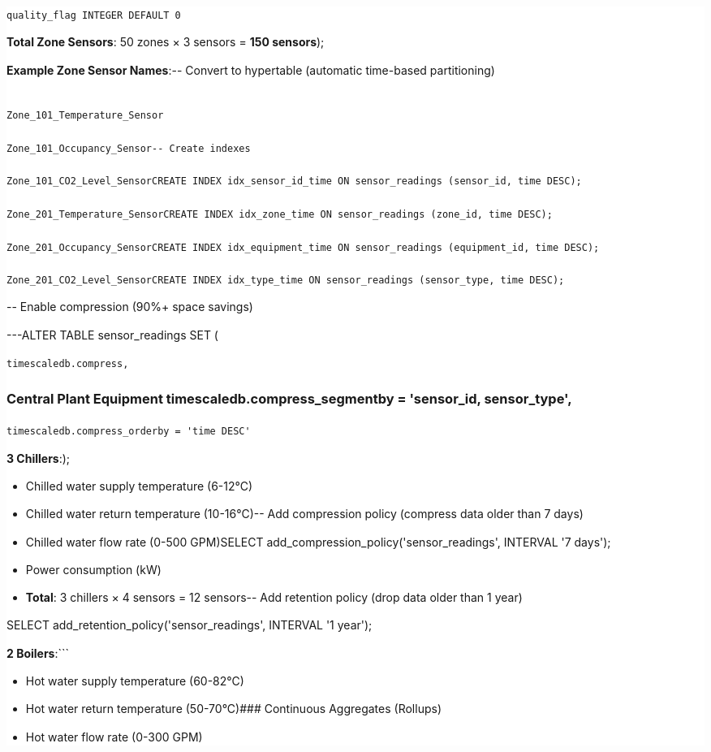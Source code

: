     quality_flag INTEGER DEFAULT 0

**Total Zone Sensors**: 50 zones × 3 sensors = **150 sensors**);


**Example Zone Sensor Names**:-- Convert to hypertable (automatic time-based partitioning)

```SELECT create_hypertable('sensor_readings', 'time');

Zone_101_Temperature_Sensor

Zone_101_Occupancy_Sensor-- Create indexes

Zone_101_CO2_Level_SensorCREATE INDEX idx_sensor_id_time ON sensor_readings (sensor_id, time DESC);

Zone_201_Temperature_SensorCREATE INDEX idx_zone_time ON sensor_readings (zone_id, time DESC);

Zone_201_Occupancy_SensorCREATE INDEX idx_equipment_time ON sensor_readings (equipment_id, time DESC);

Zone_201_CO2_Level_SensorCREATE INDEX idx_type_time ON sensor_readings (sensor_type, time DESC);

```

-- Enable compression (90%+ space savings)

---ALTER TABLE sensor_readings SET (

    timescaledb.compress,

### Central Plant Equipment    timescaledb.compress_segmentby = 'sensor_id, sensor_type',

    timescaledb.compress_orderby = 'time DESC'

**3 Chillers**:);

- Chilled water supply temperature (6-12°C)

- Chilled water return temperature (10-16°C)-- Add compression policy (compress data older than 7 days)

- Chilled water flow rate (0-500 GPM)SELECT add_compression_policy('sensor_readings', INTERVAL '7 days');

- Power consumption (kW)

- **Total**: 3 chillers × 4 sensors = 12 sensors-- Add retention policy (drop data older than 1 year)

SELECT add_retention_policy('sensor_readings', INTERVAL '1 year');

**2 Boilers**:```

- Hot water supply temperature (60-82°C)

- Hot water return temperature (50-70°C)### Continuous Aggregates (Rollups)

- Hot water flow rate (0-300 GPM)
